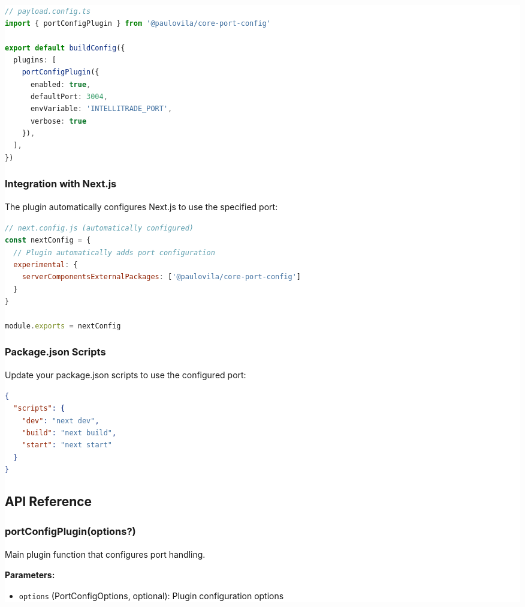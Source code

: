 ```typescript
// payload.config.ts
import { portConfigPlugin } from '@paulovila/core-port-config'

export default buildConfig({
  plugins: [
    portConfigPlugin({
      enabled: true,
      defaultPort: 3004,
      envVariable: 'INTELLITRADE_PORT',
      verbose: true
    }),
  ],
})
```

### Integration with Next.js

The plugin automatically configures Next.js to use the specified port:

```javascript
// next.config.js (automatically configured)
const nextConfig = {
  // Plugin automatically adds port configuration
  experimental: {
    serverComponentsExternalPackages: ['@paulovila/core-port-config']
  }
}

module.exports = nextConfig
```

### Package.json Scripts

Update your package.json scripts to use the configured port:

```json
{
  "scripts": {
    "dev": "next dev",
    "build": "next build",
    "start": "next start"
  }
}
```

## API Reference

### portConfigPlugin(options?)

Main plugin function that configures port handling.

**Parameters:**
- `options` (PortConfigOptions, optional): Plugin configuration options
